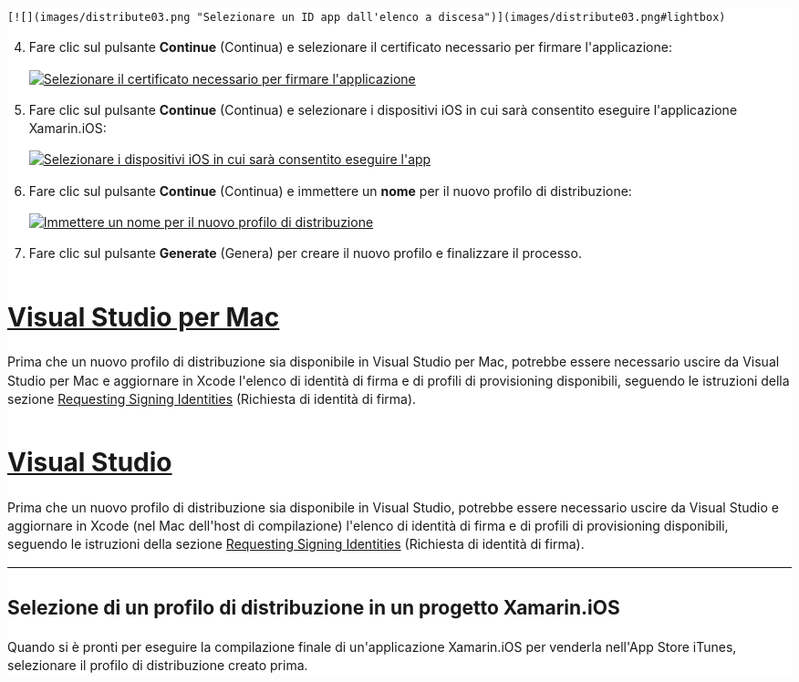     [![](images/distribute03.png "Selezionare un ID app dall'elenco a discesa")](images/distribute03.png#lightbox)

4. Fare clic sul pulsante **Continue** (Continua) e selezionare il certificato necessario per firmare l'applicazione:

    [![](images/distribute04.png "Selezionare il certificato necessario per firmare l'applicazione")](images/distribute04.png#lightbox)

5. Fare clic sul pulsante **Continue** (Continua) e selezionare i dispositivi iOS in cui sarà consentito eseguire l'applicazione Xamarin.iOS:

    [![](images/distribute05.png "Selezionare i dispositivi iOS in cui sarà consentito eseguire l'app")](images/distribute05.png#lightbox)

6. Fare clic sul pulsante **Continue** (Continua) e immettere un **nome** per il nuovo profilo di distribuzione:

    [![](images/distribute06.png "Immettere un nome per il nuovo profilo di distribuzione")](images/distribute06.png#lightbox)

7. Fare clic sul pulsante **Generate** (Genera) per creare il nuovo profilo e finalizzare il processo.


# <a name="visual-studio-for-mactabmacos"></a>[Visual Studio per Mac](#tab/macos)

 Prima che un nuovo profilo di distribuzione sia disponibile in Visual Studio per Mac, potrebbe essere necessario uscire da Visual Studio per Mac e aggiornare in Xcode l'elenco di identità di firma e di profili di provisioning disponibili, seguendo le istruzioni della sezione [Requesting Signing Identities](~/ios/get-started/installation/device-provisioning/manual-provisioning.md#download) (Richiesta di identità di firma).

# <a name="visual-studiotabwindows"></a>[Visual Studio](#tab/windows)

 Prima che un nuovo profilo di distribuzione sia disponibile in Visual Studio, potrebbe essere necessario uscire da Visual Studio e aggiornare in Xcode (nel Mac dell'host di compilazione) l'elenco di identità di firma e di profili di provisioning disponibili, seguendo le istruzioni della sezione [Requesting Signing Identities](~/ios/get-started/installation/device-provisioning/manual-provisioning.md#download) (Richiesta di identità di firma).

-----

<a name="selectprofile" />

## <a name="selecting-a-distribution-profile-in-a-xamarinios-project"></a>Selezione di un profilo di distribuzione in un progetto Xamarin.iOS

Quando si è pronti per eseguire la compilazione finale di un'applicazione Xamarin.iOS per venderla nell'App Store iTunes, selezionare il profilo di distribuzione creato prima.
